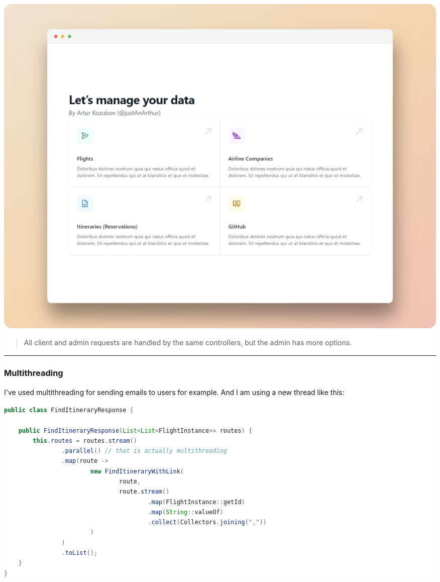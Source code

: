 ![templates.adminPage.png](static%2Ftemplates.adminPage.png)

> All client and admin requests are handled by the same controllers, but the admin has more options.

</div>
</div>

---

### Multithreading

I've used multithreading for sending emails to users for example. And I am using a new thread like this:

```java
public class FindItineraryResponse {

    public FindItineraryResponse(List<List<FlightInstance>> routes) {
        this.routes = routes.stream()
                .parallel() // that is actually multithreading
                .map(route ->
                        new FindItineraryWithLink(
                                route,
                                route.stream()
                                        .map(FlightInstance::getId)
                                        .map(String::valueOf)
                                        .collect(Collectors.joining(","))
                        )
                )
                .toList();
    }
}
```
